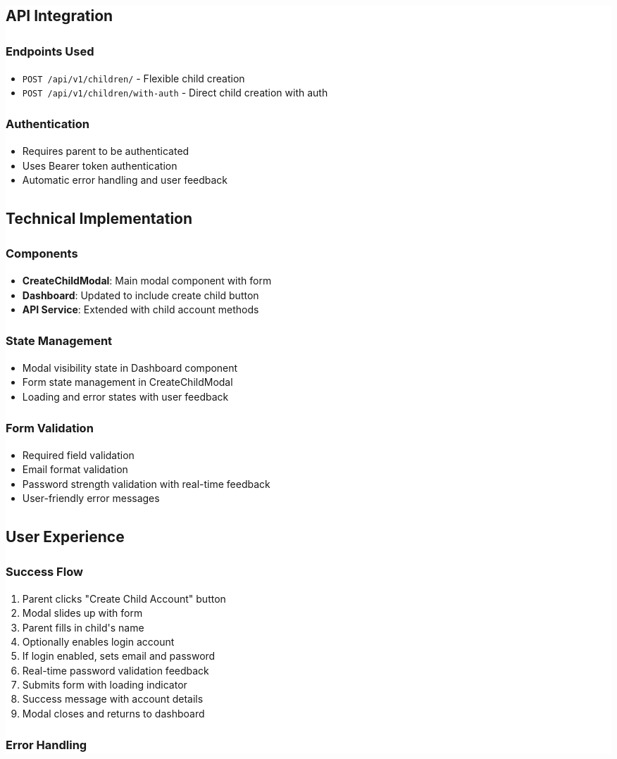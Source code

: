## API Integration

### Endpoints Used

- `POST /api/v1/children/` - Flexible child creation
- `POST /api/v1/children/with-auth` - Direct child creation with auth

### Authentication

- Requires parent to be authenticated
- Uses Bearer token authentication
- Automatic error handling and user feedback

## Technical Implementation

### Components

- **CreateChildModal**: Main modal component with form
- **Dashboard**: Updated to include create child button
- **API Service**: Extended with child account methods

### State Management

- Modal visibility state in Dashboard component
- Form state management in CreateChildModal
- Loading and error states with user feedback

### Form Validation

- Required field validation
- Email format validation
- Password strength validation with real-time feedback
- User-friendly error messages

## User Experience

### Success Flow

1. Parent clicks "Create Child Account" button
2. Modal slides up with form
3. Parent fills in child's name
4. Optionally enables login account
5. If login enabled, sets email and password
6. Real-time password validation feedback
7. Submits form with loading indicator
8. Success message with account details
9. Modal closes and returns to dashboard

### Error Handling
